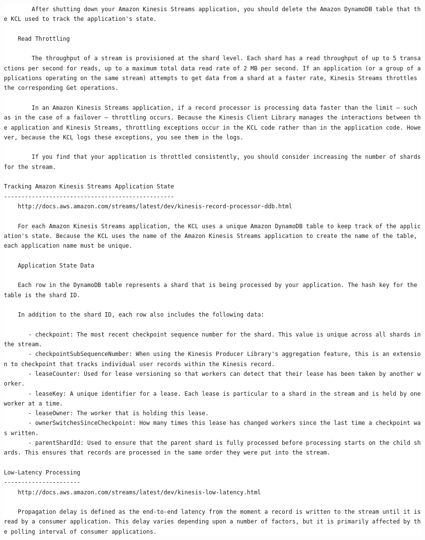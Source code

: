            After shutting down your Amazon Kinesis Streams application, you should delete the Amazon DynamoDB table that the KCL used to track the application's state.
        
        Read Throttling
        
            The throughput of a stream is provisioned at the shard level. Each shard has a read throughput of up to 5 transactions per second for reads, up to a maximum total data read rate of 2 MB per second. If an application (or a group of applications operating on the same stream) attempts to get data from a shard at a faster rate, Kinesis Streams throttles the corresponding Get operations.
            
            In an Amazon Kinesis Streams application, if a record processor is processing data faster than the limit — such as in the case of a failover — throttling occurs. Because the Kinesis Client Library manages the interactions between the application and Kinesis Streams, throttling exceptions occur in the KCL code rather than in the application code. However, because the KCL logs these exceptions, you see them in the logs.
            
            If you find that your application is throttled consistently, you should consider increasing the number of shards for the stream.                                    
                
    Tracking Amazon Kinesis Streams Application State
    -------------------------------------------------
        http://docs.aws.amazon.com/streams/latest/dev/kinesis-record-processor-ddb.html
        
        For each Amazon Kinesis Streams application, the KCL uses a unique Amazon DynamoDB table to keep track of the application's state. Because the KCL uses the name of the Amazon Kinesis Streams application to create the name of the table, each application name must be unique.
        
        Application State Data
        
        Each row in the DynamoDB table represents a shard that is being processed by your application. The hash key for the table is the shard ID.
        
        In addition to the shard ID, each row also includes the following data:
        
           - checkpoint: The most recent checkpoint sequence number for the shard. This value is unique across all shards in the stream.
           - checkpointSubSequenceNumber: When using the Kinesis Producer Library's aggregation feature, this is an extension to checkpoint that tracks individual user records within the Kinesis record.
           - leaseCounter: Used for lease versioning so that workers can detect that their lease has been taken by another worker.
           - leaseKey: A unique identifier for a lease. Each lease is particular to a shard in the stream and is held by one worker at a time.
           - leaseOwner: The worker that is holding this lease.
           - ownerSwitchesSinceCheckpoint: How many times this lease has changed workers since the last time a checkpoint was written.
           - parentShardId: Used to ensure that the parent shard is fully processed before processing starts on the child shards. This ensures that records are processed in the same order they were put into the stream.

    Low-Latency Processing
    ----------------------
        http://docs.aws.amazon.com/streams/latest/dev/kinesis-low-latency.html
        
        Propagation delay is defined as the end-to-end latency from the moment a record is written to the stream until it is read by a consumer application. This delay varies depending upon a number of factors, but it is primarily affected by the polling interval of consumer applications.
                